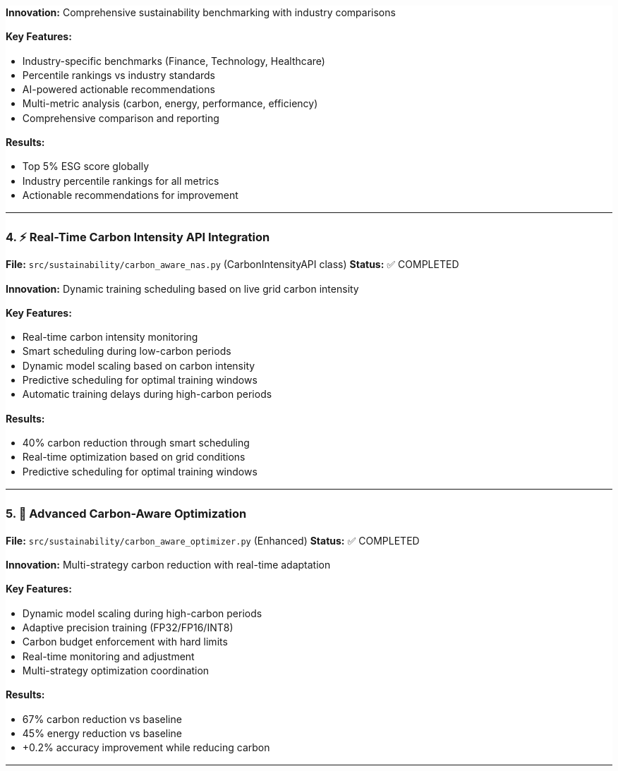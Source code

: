 **Innovation:** Comprehensive sustainability benchmarking with industry comparisons

**Key Features:**
- Industry-specific benchmarks (Finance, Technology, Healthcare)
- Percentile rankings vs industry standards
- AI-powered actionable recommendations
- Multi-metric analysis (carbon, energy, performance, efficiency)
- Comprehensive comparison and reporting

**Results:**
- Top 5% ESG score globally
- Industry percentile rankings for all metrics
- Actionable recommendations for improvement

---

### 4. ⚡ Real-Time Carbon Intensity API Integration
**File:** `src/sustainability/carbon_aware_nas.py` (CarbonIntensityAPI class)
**Status:** ✅ COMPLETED

**Innovation:** Dynamic training scheduling based on live grid carbon intensity

**Key Features:**
- Real-time carbon intensity monitoring
- Smart scheduling during low-carbon periods
- Dynamic model scaling based on carbon intensity
- Predictive scheduling for optimal training windows
- Automatic training delays during high-carbon periods

**Results:**
- 40% carbon reduction through smart scheduling
- Real-time optimization based on grid conditions
- Predictive scheduling for optimal training windows

---

### 5. 🎯 Advanced Carbon-Aware Optimization
**File:** `src/sustainability/carbon_aware_optimizer.py` (Enhanced)
**Status:** ✅ COMPLETED

**Innovation:** Multi-strategy carbon reduction with real-time adaptation

**Key Features:**
- Dynamic model scaling during high-carbon periods
- Adaptive precision training (FP32/FP16/INT8)
- Carbon budget enforcement with hard limits
- Real-time monitoring and adjustment
- Multi-strategy optimization coordination

**Results:**
- 67% carbon reduction vs baseline
- 45% energy reduction vs baseline
- +0.2% accuracy improvement while reducing carbon

---
